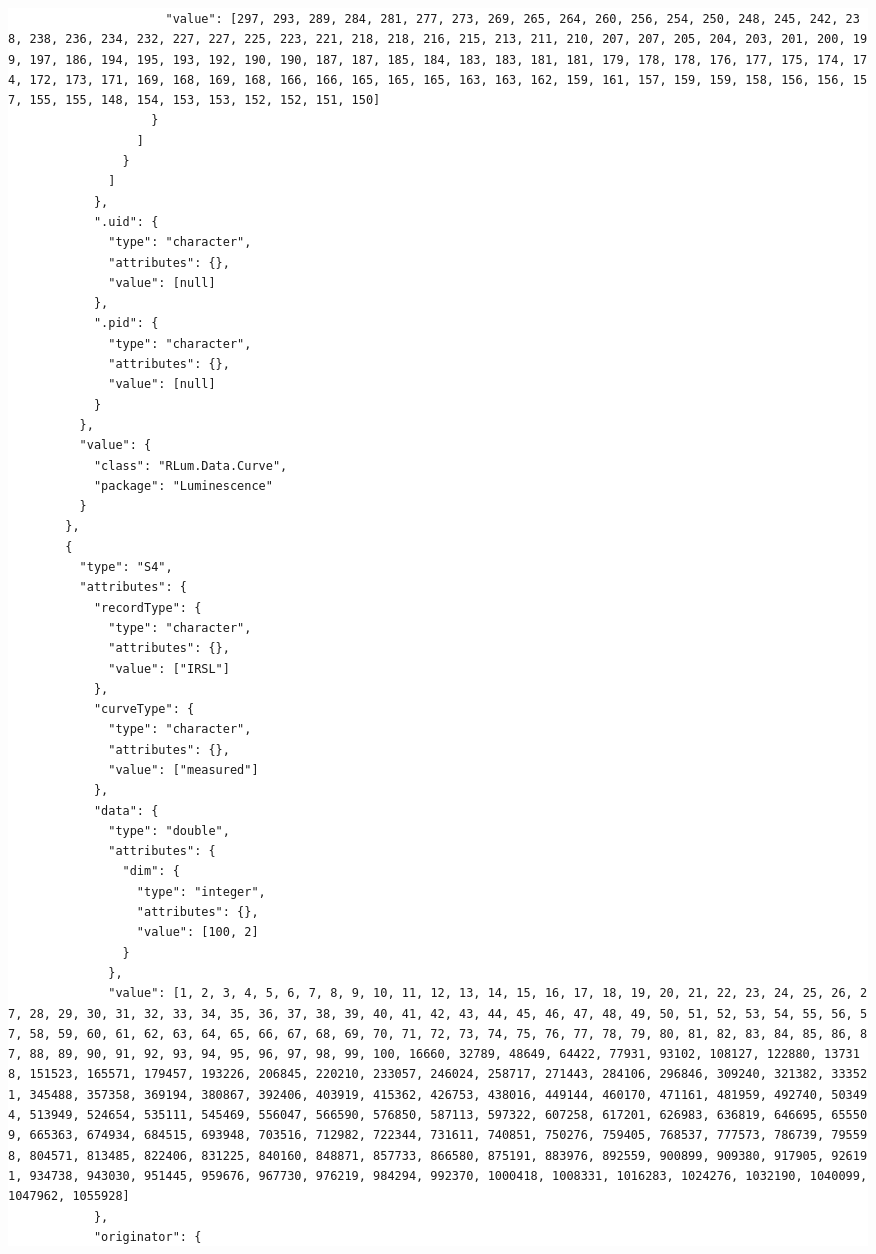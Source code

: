                           "value": [297, 293, 289, 284, 281, 277, 273, 269, 265, 264, 260, 256, 254, 250, 248, 245, 242, 238, 238, 236, 234, 232, 227, 227, 225, 223, 221, 218, 218, 216, 215, 213, 211, 210, 207, 207, 205, 204, 203, 201, 200, 199, 197, 186, 194, 195, 193, 192, 190, 190, 187, 187, 185, 184, 183, 183, 181, 181, 179, 178, 178, 176, 177, 175, 174, 174, 172, 173, 171, 169, 168, 169, 168, 166, 166, 165, 165, 165, 163, 163, 162, 159, 161, 157, 159, 159, 158, 156, 156, 157, 155, 155, 148, 154, 153, 153, 152, 152, 151, 150]
                        }
                      ]
                    }
                  ]
                },
                ".uid": {
                  "type": "character",
                  "attributes": {},
                  "value": [null]
                },
                ".pid": {
                  "type": "character",
                  "attributes": {},
                  "value": [null]
                }
              },
              "value": {
                "class": "RLum.Data.Curve",
                "package": "Luminescence"
              }
            },
            {
              "type": "S4",
              "attributes": {
                "recordType": {
                  "type": "character",
                  "attributes": {},
                  "value": ["IRSL"]
                },
                "curveType": {
                  "type": "character",
                  "attributes": {},
                  "value": ["measured"]
                },
                "data": {
                  "type": "double",
                  "attributes": {
                    "dim": {
                      "type": "integer",
                      "attributes": {},
                      "value": [100, 2]
                    }
                  },
                  "value": [1, 2, 3, 4, 5, 6, 7, 8, 9, 10, 11, 12, 13, 14, 15, 16, 17, 18, 19, 20, 21, 22, 23, 24, 25, 26, 27, 28, 29, 30, 31, 32, 33, 34, 35, 36, 37, 38, 39, 40, 41, 42, 43, 44, 45, 46, 47, 48, 49, 50, 51, 52, 53, 54, 55, 56, 57, 58, 59, 60, 61, 62, 63, 64, 65, 66, 67, 68, 69, 70, 71, 72, 73, 74, 75, 76, 77, 78, 79, 80, 81, 82, 83, 84, 85, 86, 87, 88, 89, 90, 91, 92, 93, 94, 95, 96, 97, 98, 99, 100, 16660, 32789, 48649, 64422, 77931, 93102, 108127, 122880, 137318, 151523, 165571, 179457, 193226, 206845, 220210, 233057, 246024, 258717, 271443, 284106, 296846, 309240, 321382, 333521, 345488, 357358, 369194, 380867, 392406, 403919, 415362, 426753, 438016, 449144, 460170, 471161, 481959, 492740, 503494, 513949, 524654, 535111, 545469, 556047, 566590, 576850, 587113, 597322, 607258, 617201, 626983, 636819, 646695, 655509, 665363, 674934, 684515, 693948, 703516, 712982, 722344, 731611, 740851, 750276, 759405, 768537, 777573, 786739, 795598, 804571, 813485, 822406, 831225, 840160, 848871, 857733, 866580, 875191, 883976, 892559, 900899, 909380, 917905, 926191, 934738, 943030, 951445, 959676, 967730, 976219, 984294, 992370, 1000418, 1008331, 1016283, 1024276, 1032190, 1040099, 1047962, 1055928]
                },
                "originator": {